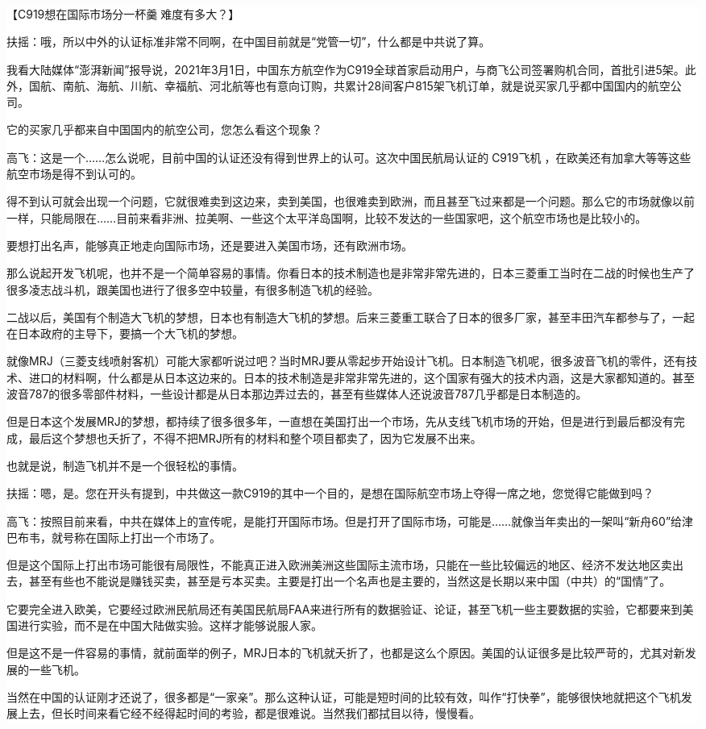  【C919想在国际市场分一杯羹 难度有多大？】
</h4>
<p>
 扶摇：哦，所以中外的认证标准非常不同啊，在中国目前就是“党管一切”，什么都是中共说了算。
</p>
<p>
 我看大陆媒体“澎湃新闻”报导说，2021年3月1日，中国东方航空作为C919全球首家启动用户，与商飞公司签署购机合同，首批引进5架。此外，国航、南航、海航、川航、幸福航、河北航等也有意向订购，共累计28间客户815架飞机订单，就是说买家几乎都中国国内的航空公司。
</p>
<p>
 它的买家几乎都来自中国国内的航空公司，您怎么看这个现象？
</p>
<p>
 高飞：这是一个……怎么说呢，目前中国的认证还没有得到世界上的认可。这次中国民航局认证的
 <ok href="https://www.epochtimes.com/gb/tag/c919%E9%A3%9E%E6%9C%BA.html">
  C919飞机
 </ok>
 ，在欧美还有加拿大等等这些航空市场是得不到认可的。
</p>
<p>
 得不到认可就会出现一个问题，它就很难卖到这边来，卖到美国，也很难卖到欧洲，而且甚至飞过来都是一个问题。那么它的市场就像以前一样，只能局限在……目前来看非洲、拉美啊、一些这个太平洋岛国啊，比较不发达的一些国家吧，这个航空市场也是比较小的。
</p>
<p>
 要想打出名声，能够真正地走向国际市场，还是要进入美国市场，还有欧洲市场。
</p>
<p>
 那么说起开发飞机呢，也并不是一个简单容易的事情。你看日本的技术制造也是非常非常先进的，日本三菱重工当时在二战的时候也生产了很多凌志战斗机，跟美国也进行了很多空中较量，有很多制造飞机的经验。
</p>
<p>
 二战以后，美国有个制造大飞机的梦想，日本也有制造大飞机的梦想。后来三菱重工联合了日本的很多厂家，甚至丰田汽车都参与了，一起在日本政府的主导下，要搞一个大飞机的梦想。
</p>
<p>
 就像MRJ（三菱支线喷射客机）可能大家都听说过吧？当时MRJ要从零起步开始设计飞机。日本制造飞机呢，很多波音飞机的零件，还有技术、进口的材料啊，什么都是从日本这边来的。日本的技术制造是非常非常先进的，这个国家有强大的技术内涵，这是大家都知道的。甚至波音787的很多零部件材料，一些设计都是从日本那边弄过去的，甚至有些媒体人还说波音787几乎都是日本制造的。
</p>
<p>
 但是日本这个发展MRJ的梦想，都持续了很多很多年，一直想在美国打出一个市场，先从支线飞机市场的开始，但是进行到最后都没有完成，最后这个梦想也夭折了，不得不把MRJ所有的材料和整个项目都卖了，因为它发展不出来。
</p>
<p>
 也就是说，制造飞机并不是一个很轻松的事情。
</p>
<p>
 扶摇：嗯，是。您在开头有提到，中共做这一款C919的其中一个目的，是想在国际航空市场上夺得一席之地，您觉得它能做到吗？
</p>
<p>
 高飞：按照目前来看，中共在媒体上的宣传呢，是能打开国际市场。但是打开了国际市场，可能是……就像当年卖出的一架叫“新舟60”给津巴布韦，就号称在国际上打出一个市场了。
</p>
<p>
 但是这个国际上打出市场可能很有局限性，不能真正进入欧洲美洲这些国际主流市场，只能在一些比较偏远的地区、经济不发达地区卖出去，甚至有些也不能说是赚钱买卖，甚至是亏本买卖。主要是打出一个名声也是主要的，当然这是长期以来中国（中共）的“国情”了。
</p>
<p>
 它要完全进入欧美，它要经过欧洲民航局还有美国民航局FAA来进行所有的数据验证、论证，甚至飞机一些主要数据的实验，它都要来到美国进行实验，而不是在中国大陆做实验。这样才能够说服人家。
</p>
<p>
 但是这不是一件容易的事情，就前面举的例子，MRJ日本的飞机就夭折了，也都是这么个原因。美国的认证很多是比较严苛的，尤其对新发展的一些飞机。
</p>
<p>
 当然在中国的认证刚才还说了，很多都是“一家亲”。那么这种认证，可能是短时间的比较有效，叫作“打快拳”，能够很快地就把这个飞机发展上去，但长时间来看它经不经得起时间的考验，都是很难说。当然我们都拭目以待，慢慢看。
</p>
<h4>